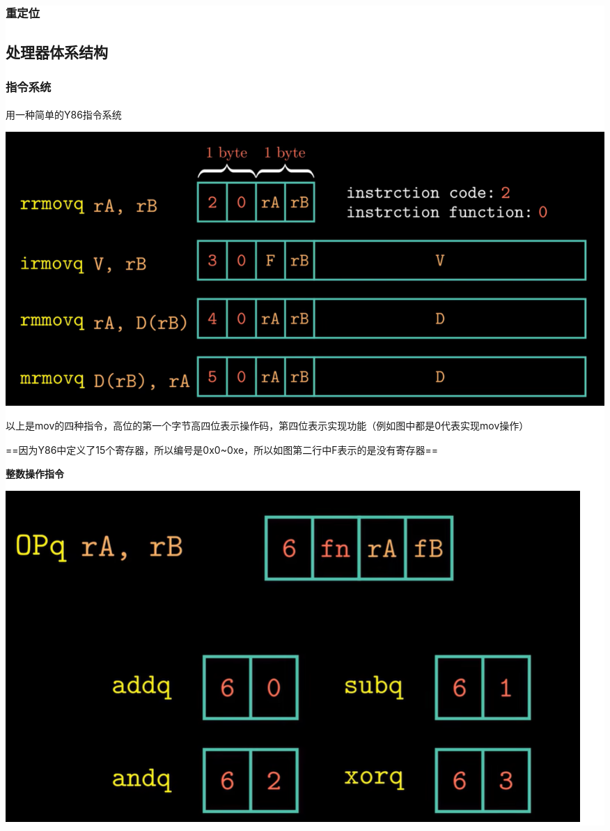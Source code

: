 ### 重定位

## 处理器体系结构

### 指令系统

用一种简单的Y86指令系统

![image-20250525144114828](/images/csapp/image-20250525144114828.png)

以上是mov的四种指令，高位的第一个字节高四位表示操作码，第四位表示实现功能（例如图中都是0代表实现mov操作）

==因为Y86中定义了15个寄存器，所以编号是0x0~0xe，所以如图第二行中F表示的是没有寄存器==

**整数操作指令**

![image-20250525144811806](/images/csapp/image-20250525144811806.png)
